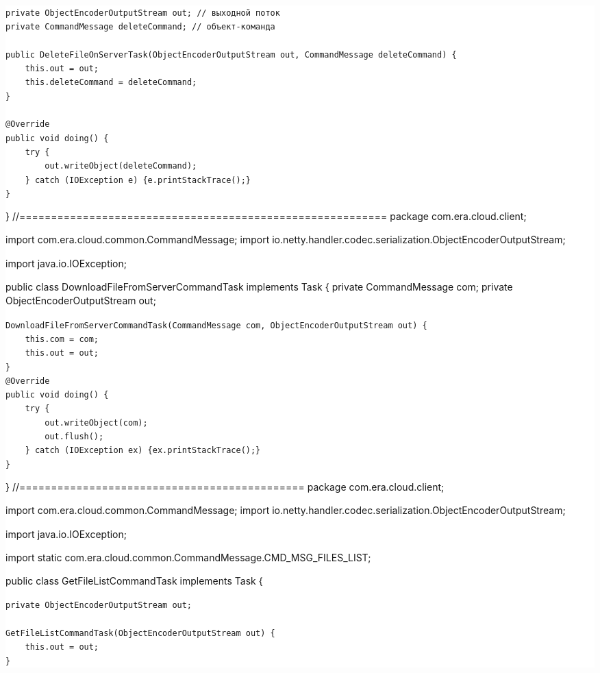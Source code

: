     private ObjectEncoderOutputStream out; // выходной поток
    private CommandMessage deleteCommand; // объект-команда

    public DeleteFileOnServerTask(ObjectEncoderOutputStream out, CommandMessage deleteCommand) {
        this.out = out;
        this.deleteCommand = deleteCommand;
    }

    @Override
    public void doing() {
        try {
            out.writeObject(deleteCommand);
        } catch (IOException e) {e.printStackTrace();}
    }
}
//==========================================================
package com.era.cloud.client;

import com.era.cloud.common.CommandMessage;
import io.netty.handler.codec.serialization.ObjectEncoderOutputStream;

import java.io.IOException;

public class DownloadFileFromServerCommandTask implements Task {
    private CommandMessage com;
    private ObjectEncoderOutputStream out;

    DownloadFileFromServerCommandTask(CommandMessage com, ObjectEncoderOutputStream out) {
        this.com = com;
        this.out = out;
    }
    @Override
    public void doing() {
        try {
            out.writeObject(com);
            out.flush();
        } catch (IOException ex) {ex.printStackTrace();}
    }
}
//=============================================
package com.era.cloud.client;


import com.era.cloud.common.CommandMessage;
import io.netty.handler.codec.serialization.ObjectEncoderOutputStream;

import java.io.IOException;

import static com.era.cloud.common.CommandMessage.CMD_MSG_FILES_LIST;

public class GetFileListCommandTask implements Task {

    private ObjectEncoderOutputStream out;

    GetFileListCommandTask(ObjectEncoderOutputStream out) {
        this.out = out;
    }
